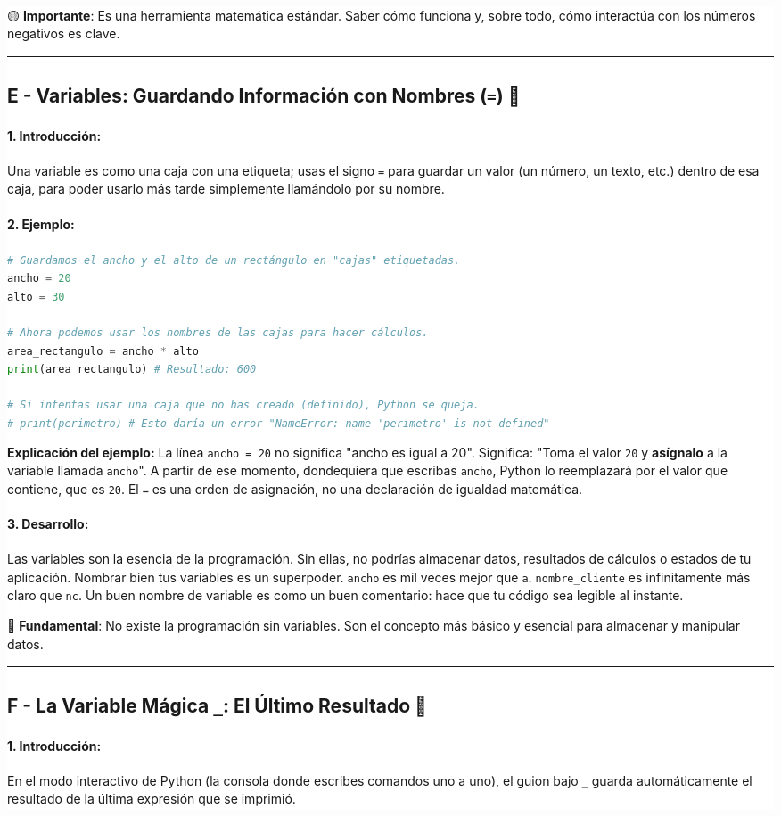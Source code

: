 🟡 **Importante**: Es una herramienta matemática estándar. Saber cómo funciona y, sobre todo, cómo interactúa con los números negativos es clave.

---

## E - Variables: Guardando Información con Nombres (`=`) 🔴

#### 1. **Introducción:**

Una variable es como una caja con una etiqueta; usas el signo `=` para guardar un valor (un número, un texto, etc.) dentro de esa caja, para poder usarlo más tarde simplemente llamándolo por su nombre.

#### 2. **Ejemplo:**

```python
# Guardamos el ancho y el alto de un rectángulo en "cajas" etiquetadas.
ancho = 20
alto = 30

# Ahora podemos usar los nombres de las cajas para hacer cálculos.
area_rectangulo = ancho * alto
print(area_rectangulo) # Resultado: 600

# Si intentas usar una caja que no has creado (definido), Python se queja.
# print(perimetro) # Esto daría un error "NameError: name 'perimetro' is not defined"

```

**Explicación del ejemplo:**
La línea `ancho = 20` no significa "ancho es igual a 20". Significa: "Toma el valor `20` y **asígnalo** a la variable llamada `ancho`". A partir de ese momento, dondequiera que escribas `ancho`, Python lo reemplazará por el valor que contiene, que es `20`. El `=` es una orden de asignación, no una declaración de igualdad matemática.

#### 3. **Desarrollo**:

Las variables son la esencia de la programación. Sin ellas, no podrías almacenar datos, resultados de cálculos o estados de tu aplicación. Nombrar bien tus variables es un superpoder. `ancho` es mil veces mejor que `a`. `nombre_cliente` es infinitamente más claro que `nc`. Un buen nombre de variable es como un buen comentario: hace que tu código sea legible al instante.

🔴 **Fundamental**: No existe la programación sin variables. Son el concepto más básico y esencial para almacenar y manipular datos.

---

## F - La Variable Mágica `_`: El Último Resultado 🔵

#### 1. **Introducción:**

En el modo interactivo de Python (la consola donde escribes comandos uno a uno), el guion bajo `_` guarda automáticamente el resultado de la última expresión que se imprimió.
